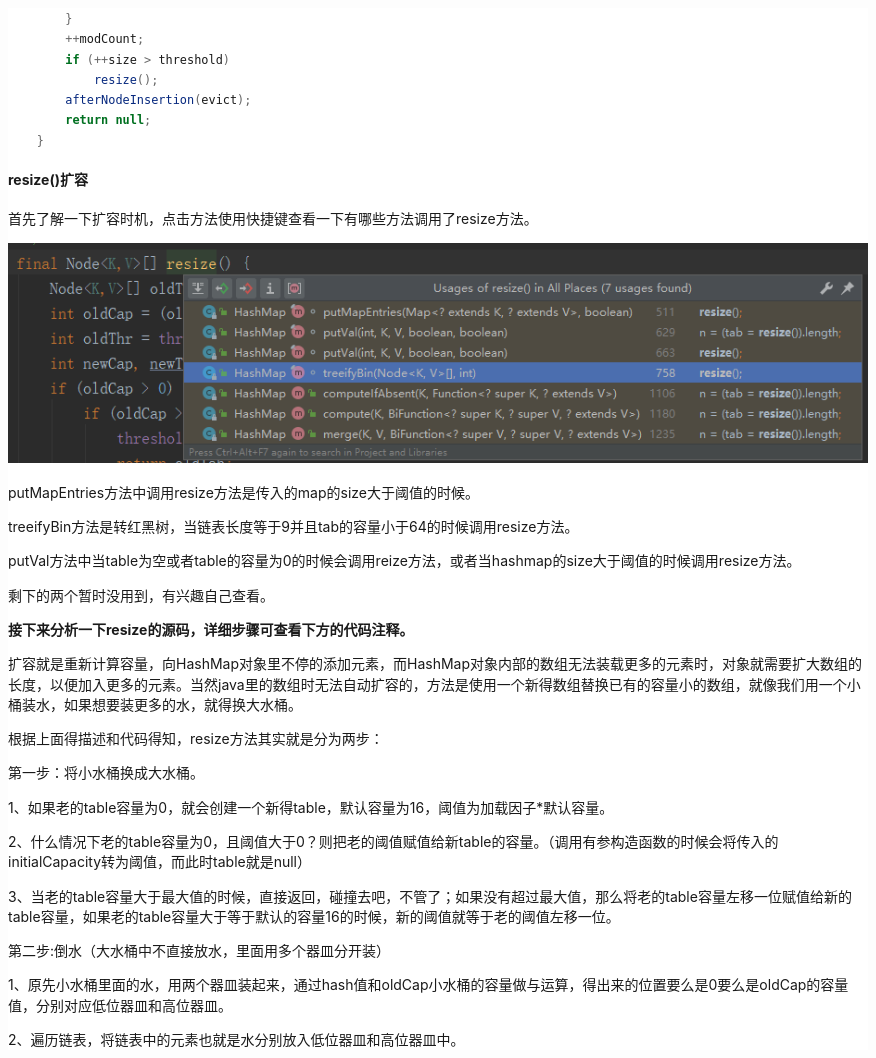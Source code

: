 ```java
        }
        ++modCount;
        if (++size > threshold)
            resize();
        afterNodeInsertion(evict);
        return null;
    }
```

#### resize()扩容

首先了解一下扩容时机，点击方法使用快捷键查看一下有哪些方法调用了resize方法。

![image-20211224135713369](../imags/image-20211224135713369.png)

putMapEntries方法中调用resize方法是传入的map的size大于阈值的时候。

treeifyBin方法是转红黑树，当链表长度等于9并且tab的容量小于64的时候调用resize方法。

putVal方法中当table为空或者table的容量为0的时候会调用reize方法，或者当hashmap的size大于阈值的时候调用resize方法。

剩下的两个暂时没用到，有兴趣自己查看。

**接下来分析一下resize的源码，详细步骤可查看下方的代码注释。**



扩容就是重新计算容量，向HashMap对象里不停的添加元素，而HashMap对象内部的数组无法装载更多的元素时，对象就需要扩大数组的长度，以便加入更多的元素。当然java里的数组时无法自动扩容的，方法是使用一个新得数组替换已有的容量小的数组，就像我们用一个小桶装水，如果想要装更多的水，就得换大水桶。

根据上面得描述和代码得知，resize方法其实就是分为两步：

第一步：将小水桶换成大水桶。

1、如果老的table容量为0，就会创建一个新得table，默认容量为16，阈值为加载因子\*默认容量。

2、什么情况下老的table容量为0，且阈值大于0？则把老的阈值赋值给新table的容量。（调用有参构造函数的时候会将传入的initialCapacity转为阈值，而此时table就是null）

3、当老的table容量大于最大值的时候，直接返回，碰撞去吧，不管了；如果没有超过最大值，那么将老的table容量左移一位赋值给新的table容量，如果老的table容量大于等于默认的容量16的时候，新的阈值就等于老的阈值左移一位。

第二步:倒水（大水桶中不直接放水，里面用多个器皿分开装）

1、原先小水桶里面的水，用两个器皿装起来，通过hash值和oldCap小水桶的容量做与运算，得出来的位置要么是0要么是oldCap的容量值，分别对应低位器皿和高位器皿。

2、遍历链表，将链表中的元素也就是水分别放入低位器皿和高位器皿中。
